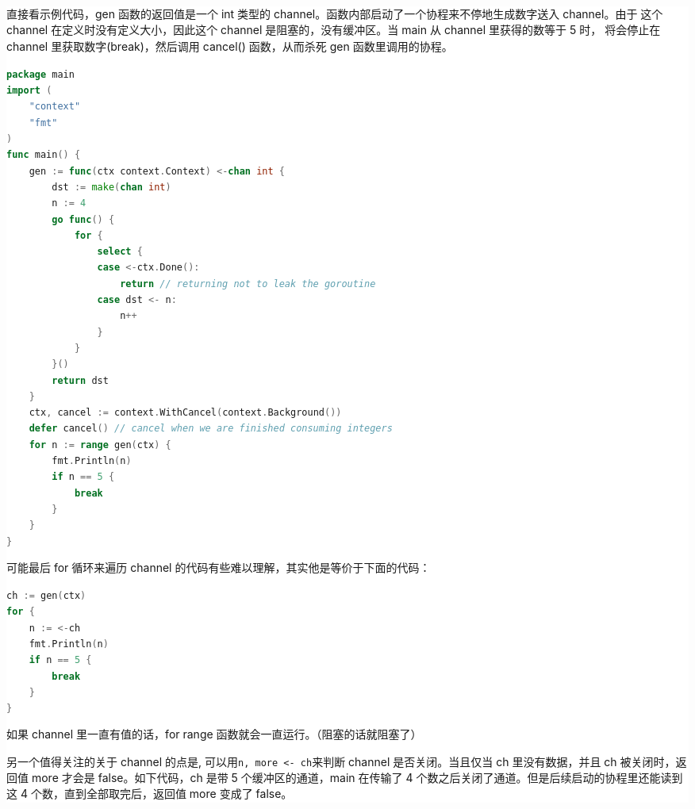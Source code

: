 直接看示例代码，gen 函数的返回值是一个 int 类型的 channel。函数内部启动了一个协程来不停地生成数字送入 channel。由于
这个 channel 在定义时没有定义大小，因此这个 channel 是阻塞的，没有缓冲区。当 main 从 channel 里获得的数等于 5 时，
将会停止在 channel 里获取数字(break)，然后调用 cancel() 函数，从而杀死 gen 函数里调用的协程。

```go
package main
import (
	"context"
	"fmt"
)
func main() {
	gen := func(ctx context.Context) <-chan int {
		dst := make(chan int)
		n := 4
		go func() {
			for {
				select {
				case <-ctx.Done():
					return // returning not to leak the goroutine
				case dst <- n:
					n++
				}
			}
		}()
		return dst
	}
	ctx, cancel := context.WithCancel(context.Background())
	defer cancel() // cancel when we are finished consuming integers
	for n := range gen(ctx) {
		fmt.Println(n)
		if n == 5 {
			break
		}
	}
}
```

可能最后 for 循环来遍历 channel 的代码有些难以理解，其实他是等价于下面的代码：

```go
ch := gen(ctx)
for {
    n := <-ch
    fmt.Println(n)
    if n == 5 {
        break
    }
}
```

如果 channel 里一直有值的话，for range 函数就会一直运行。（阻塞的话就阻塞了）

另一个值得关注的关于 channel 的点是, 可以用`n, more <- ch`来判断 channel 是否关闭。当且仅当 ch 里没有数据，并且 ch 被关闭时，返回值 more 才会是 false。如下代码，ch 是带 5 个缓冲区的通道，main 在传输了 4 个数之后关闭了通道。但是后续启动的协程里还能读到这 4 个数，直到全部取完后，返回值 more 变成了 false。
